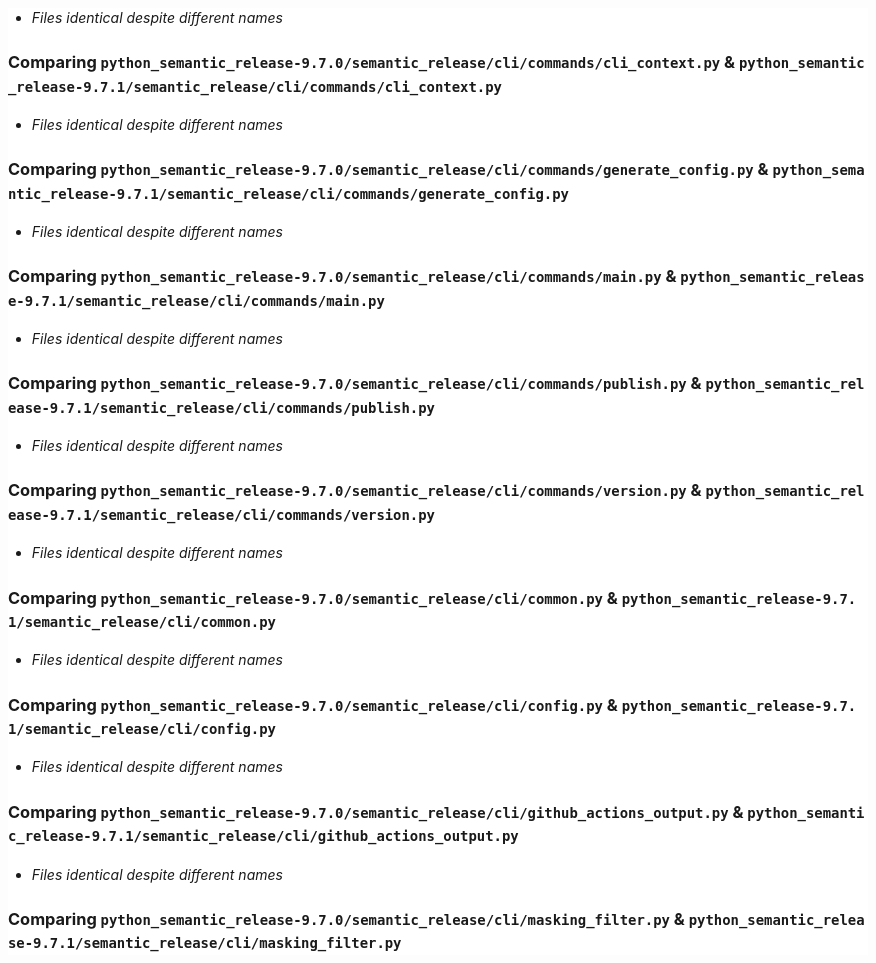  * *Files identical despite different names*

### Comparing `python_semantic_release-9.7.0/semantic_release/cli/commands/cli_context.py` & `python_semantic_release-9.7.1/semantic_release/cli/commands/cli_context.py`

 * *Files identical despite different names*

### Comparing `python_semantic_release-9.7.0/semantic_release/cli/commands/generate_config.py` & `python_semantic_release-9.7.1/semantic_release/cli/commands/generate_config.py`

 * *Files identical despite different names*

### Comparing `python_semantic_release-9.7.0/semantic_release/cli/commands/main.py` & `python_semantic_release-9.7.1/semantic_release/cli/commands/main.py`

 * *Files identical despite different names*

### Comparing `python_semantic_release-9.7.0/semantic_release/cli/commands/publish.py` & `python_semantic_release-9.7.1/semantic_release/cli/commands/publish.py`

 * *Files identical despite different names*

### Comparing `python_semantic_release-9.7.0/semantic_release/cli/commands/version.py` & `python_semantic_release-9.7.1/semantic_release/cli/commands/version.py`

 * *Files identical despite different names*

### Comparing `python_semantic_release-9.7.0/semantic_release/cli/common.py` & `python_semantic_release-9.7.1/semantic_release/cli/common.py`

 * *Files identical despite different names*

### Comparing `python_semantic_release-9.7.0/semantic_release/cli/config.py` & `python_semantic_release-9.7.1/semantic_release/cli/config.py`

 * *Files identical despite different names*

### Comparing `python_semantic_release-9.7.0/semantic_release/cli/github_actions_output.py` & `python_semantic_release-9.7.1/semantic_release/cli/github_actions_output.py`

 * *Files identical despite different names*

### Comparing `python_semantic_release-9.7.0/semantic_release/cli/masking_filter.py` & `python_semantic_release-9.7.1/semantic_release/cli/masking_filter.py`
